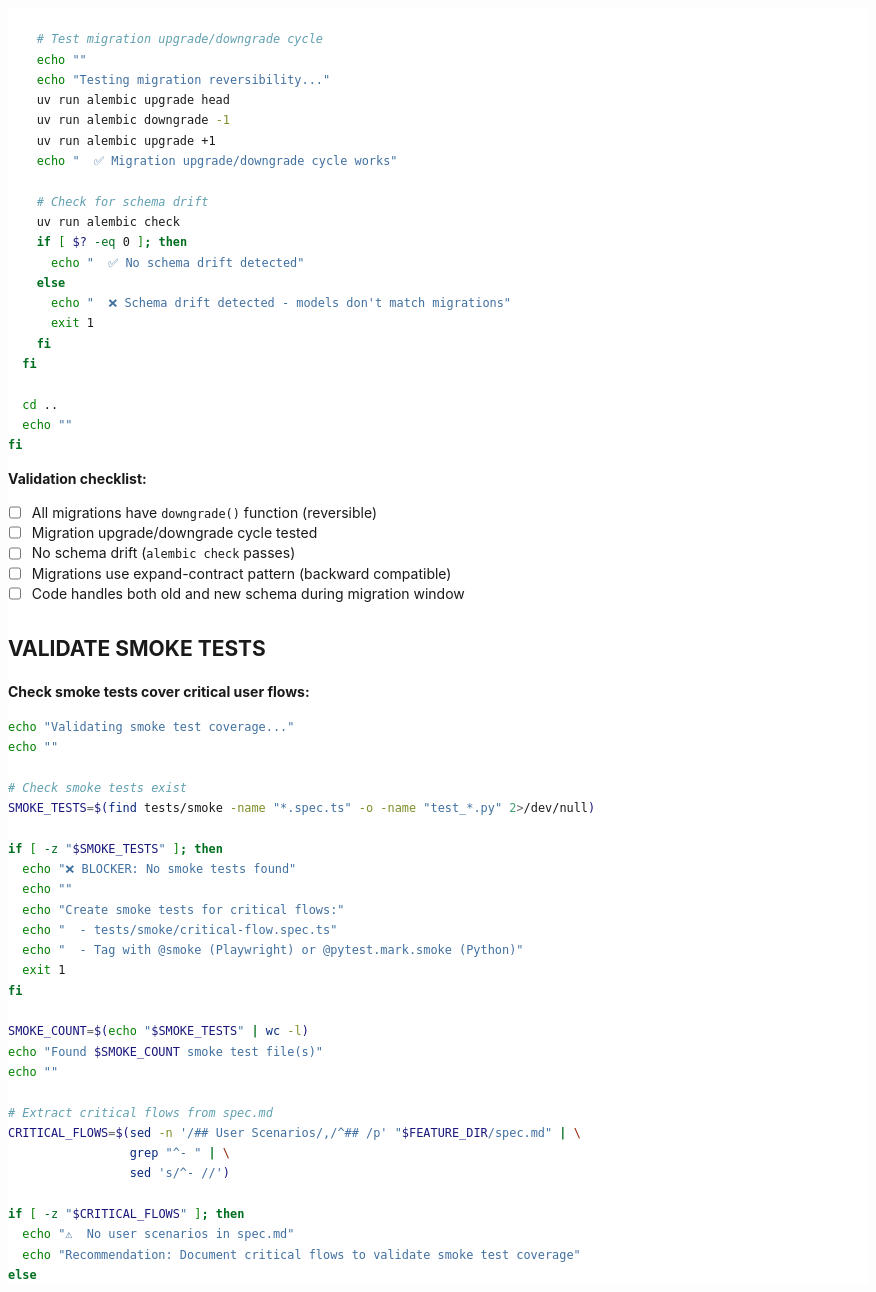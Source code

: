 ```bash

    # Test migration upgrade/downgrade cycle
    echo ""
    echo "Testing migration reversibility..."
    uv run alembic upgrade head
    uv run alembic downgrade -1
    uv run alembic upgrade +1
    echo "  ✅ Migration upgrade/downgrade cycle works"

    # Check for schema drift
    uv run alembic check
    if [ $? -eq 0 ]; then
      echo "  ✅ No schema drift detected"
    else
      echo "  ❌ Schema drift detected - models don't match migrations"
      exit 1
    fi
  fi

  cd ..
  echo ""
fi
```

**Validation checklist:**
- [ ] All migrations have `downgrade()` function (reversible)
- [ ] Migration upgrade/downgrade cycle tested
- [ ] No schema drift (`alembic check` passes)
- [ ] Migrations use expand-contract pattern (backward compatible)
- [ ] Code handles both old and new schema during migration window

## VALIDATE SMOKE TESTS

**Check smoke tests cover critical user flows:**

```bash
echo "Validating smoke test coverage..."
echo ""

# Check smoke tests exist
SMOKE_TESTS=$(find tests/smoke -name "*.spec.ts" -o -name "test_*.py" 2>/dev/null)

if [ -z "$SMOKE_TESTS" ]; then
  echo "❌ BLOCKER: No smoke tests found"
  echo ""
  echo "Create smoke tests for critical flows:"
  echo "  - tests/smoke/critical-flow.spec.ts"
  echo "  - Tag with @smoke (Playwright) or @pytest.mark.smoke (Python)"
  exit 1
fi

SMOKE_COUNT=$(echo "$SMOKE_TESTS" | wc -l)
echo "Found $SMOKE_COUNT smoke test file(s)"
echo ""

# Extract critical flows from spec.md
CRITICAL_FLOWS=$(sed -n '/## User Scenarios/,/^## /p' "$FEATURE_DIR/spec.md" | \
                 grep "^- " | \
                 sed 's/^- //')

if [ -z "$CRITICAL_FLOWS" ]; then
  echo "⚠️  No user scenarios in spec.md"
  echo "Recommendation: Document critical flows to validate smoke test coverage"
else
```